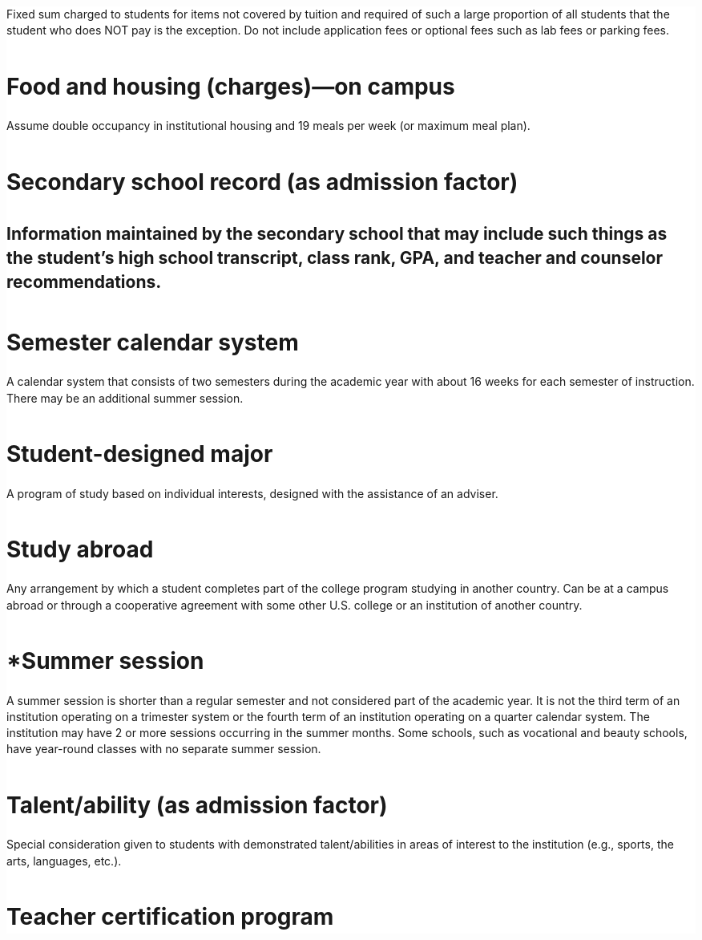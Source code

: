 Fixed sum charged to students for items not covered by tuition and required of such a large proportion of all students that the student who does NOT pay is the exception. Do not include application fees or optional fees such as lab fees or parking fees.

# Food and housing (charges)—on campus

Assume double occupancy in institutional housing and 19 meals per week (or maximum meal plan).

# Secondary school record (as admission factor)

## Information maintained by the secondary school that may include such things as the student’s high school transcript, class rank, GPA, and teacher and counselor recommendations.

# Semester calendar system

A calendar system that consists of two semesters during the academic year with about 16 weeks for each semester of instruction. There may be an additional summer session.

# Student-designed major

A program of study based on individual interests, designed with the assistance of an adviser.

# Study abroad

Any arrangement by which a student completes part of the college program studying in another country. Can be at a campus abroad or through a cooperative agreement with some other U.S. college or an institution of another country.

# \*Summer session

A summer session is shorter than a regular semester and not considered part of the academic year. It is not the third term of an institution operating on a trimester system or the fourth term of an institution operating on a quarter calendar system. The institution may have 2 or more sessions occurring in the summer months. Some schools, such as vocational and beauty schools, have year-round classes with no separate summer session.

# Talent/ability (as admission factor)

Special consideration given to students with demonstrated talent/abilities in areas of interest to the institution (e.g., sports, the arts, languages, etc.).

# Teacher certification program
